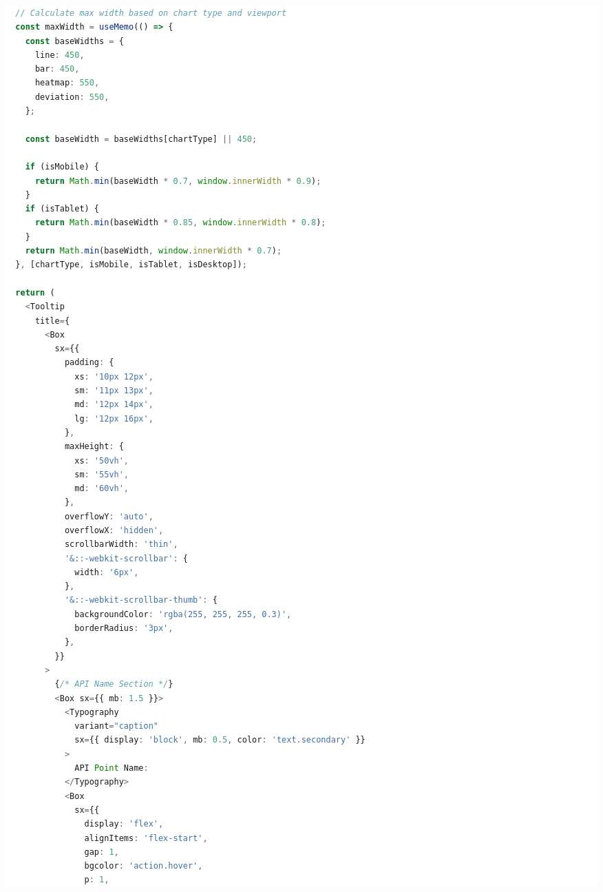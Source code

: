 ```typescript
  // Calculate max width based on chart type and viewport
  const maxWidth = useMemo(() => {
    const baseWidths = {
      line: 450,
      bar: 450,
      heatmap: 550,
      deviation: 550,
    };

    const baseWidth = baseWidths[chartType] || 450;

    if (isMobile) {
      return Math.min(baseWidth * 0.7, window.innerWidth * 0.9);
    }
    if (isTablet) {
      return Math.min(baseWidth * 0.85, window.innerWidth * 0.8);
    }
    return Math.min(baseWidth, window.innerWidth * 0.7);
  }, [chartType, isMobile, isTablet, isDesktop]);

  return (
    <Tooltip
      title={
        <Box
          sx={{
            padding: {
              xs: '10px 12px',
              sm: '11px 13px',
              md: '12px 14px',
              lg: '12px 16px',
            },
            maxHeight: {
              xs: '50vh',
              sm: '55vh',
              md: '60vh',
            },
            overflowY: 'auto',
            overflowX: 'hidden',
            scrollbarWidth: 'thin',
            '&::-webkit-scrollbar': {
              width: '6px',
            },
            '&::-webkit-scrollbar-thumb': {
              backgroundColor: 'rgba(255, 255, 255, 0.3)',
              borderRadius: '3px',
            },
          }}
        >
          {/* API Name Section */}
          <Box sx={{ mb: 1.5 }}>
            <Typography
              variant="caption"
              sx={{ display: 'block', mb: 0.5, color: 'text.secondary' }}
            >
              API Point Name:
            </Typography>
            <Box
              sx={{
                display: 'flex',
                alignItems: 'flex-start',
                gap: 1,
                bgcolor: 'action.hover',
                p: 1,
```